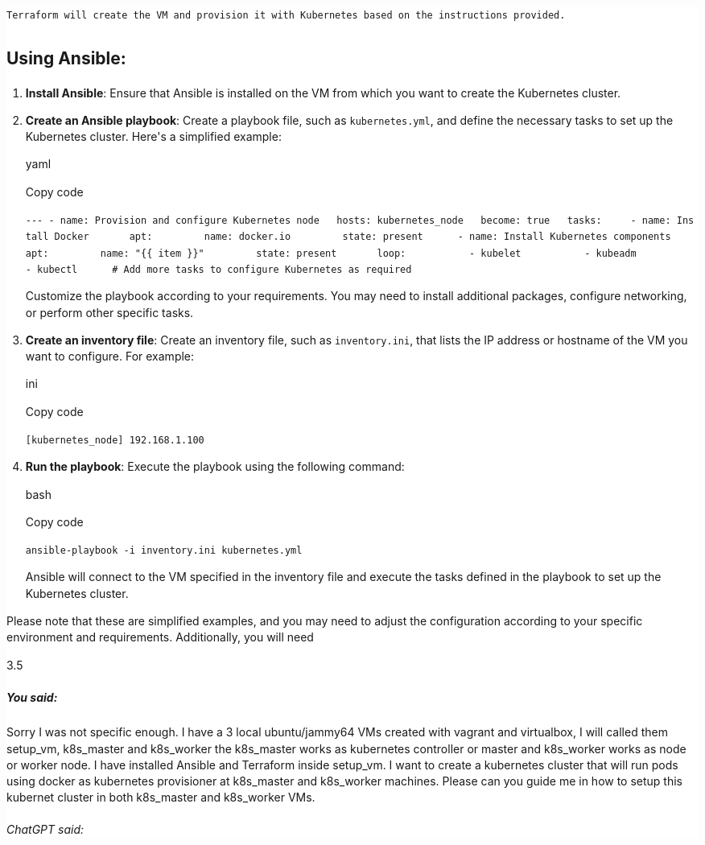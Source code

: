     Terraform will create the VM and provision it with Kubernetes based on the instructions provided.
    

## Using Ansible:

1. **Install Ansible**: Ensure that Ansible is installed on the VM from which you want to create the Kubernetes cluster.
    
2. **Create an Ansible playbook**: Create a playbook file, such as `kubernetes.yml`, and define the necessary tasks to set up the Kubernetes cluster. Here's a simplified example:
    
    yaml
    
    Copy code
    
    `--- - name: Provision and configure Kubernetes node   hosts: kubernetes_node   become: true   tasks:     - name: Install Docker       apt:         name: docker.io         state: present      - name: Install Kubernetes components       apt:         name: "{{ item }}"         state: present       loop:           - kubelet           - kubeadm           - kubectl      # Add more tasks to configure Kubernetes as required`
    
    Customize the playbook according to your requirements. You may need to install additional packages, configure networking, or perform other specific tasks.
    
3. **Create an inventory file**: Create an inventory file, such as `inventory.ini`, that lists the IP address or hostname of the VM you want to configure. For example:
    
    ini
    
    Copy code
    
    `[kubernetes_node] 192.168.1.100`
    
4. **Run the playbook**: Execute the playbook using the following command:
    
    bash
    
    Copy code
    
    `ansible-playbook -i inventory.ini kubernetes.yml`
    
    Ansible will connect to the VM specified in the inventory file and execute the tasks defined in the playbook to set up the Kubernetes cluster.
    

Please note that these are simplified examples, and you may need to adjust the configuration according to your specific environment and requirements. Additionally, you will need

3.5

##### You said:

Sorry I was not specific enough. I have a 3 local ubuntu/jammy64 VMs created with vagrant and virtualbox, I will called them setup_vm, k8s_master and k8s_worker the k8s_master works as kubernetes controller or master and k8s_worker works as node or worker node. I have installed Ansible and Terraform inside setup_vm. I want to create a kubernetes cluster that will run pods using docker as kubernetes provisioner at k8s_master and k8s_worker machines. Please can you guide me in how to setup this kubernet cluster in both k8s_master and k8s_worker VMs.

###### ChatGPT said:
